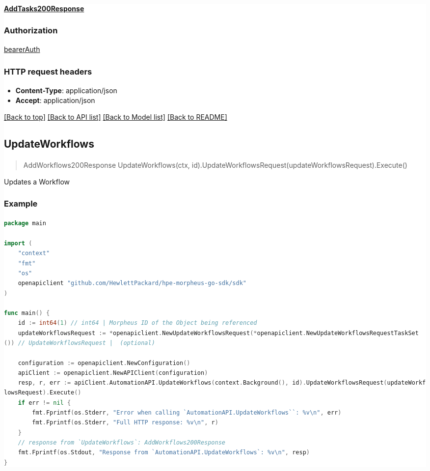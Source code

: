 [**AddTasks200Response**](AddTasks200Response.md)

### Authorization

[bearerAuth](../README.md#bearerAuth)

### HTTP request headers

- **Content-Type**: application/json
- **Accept**: application/json

[[Back to top]](#) [[Back to API list]](../README.md#documentation-for-api-endpoints)
[[Back to Model list]](../README.md#documentation-for-models)
[[Back to README]](../README.md)


## UpdateWorkflows

> AddWorkflows200Response UpdateWorkflows(ctx, id).UpdateWorkflowsRequest(updateWorkflowsRequest).Execute()

Updates a Workflow



### Example

```go
package main

import (
	"context"
	"fmt"
	"os"
	openapiclient "github.com/HewlettPackard/hpe-morpheus-go-sdk/sdk"
)

func main() {
	id := int64(1) // int64 | Morpheus ID of the Object being referenced
	updateWorkflowsRequest := *openapiclient.NewUpdateWorkflowsRequest(*openapiclient.NewUpdateWorkflowsRequestTaskSet()) // UpdateWorkflowsRequest |  (optional)

	configuration := openapiclient.NewConfiguration()
	apiClient := openapiclient.NewAPIClient(configuration)
	resp, r, err := apiClient.AutomationAPI.UpdateWorkflows(context.Background(), id).UpdateWorkflowsRequest(updateWorkflowsRequest).Execute()
	if err != nil {
		fmt.Fprintf(os.Stderr, "Error when calling `AutomationAPI.UpdateWorkflows``: %v\n", err)
		fmt.Fprintf(os.Stderr, "Full HTTP response: %v\n", r)
	}
	// response from `UpdateWorkflows`: AddWorkflows200Response
	fmt.Fprintf(os.Stdout, "Response from `AutomationAPI.UpdateWorkflows`: %v\n", resp)
}
```
